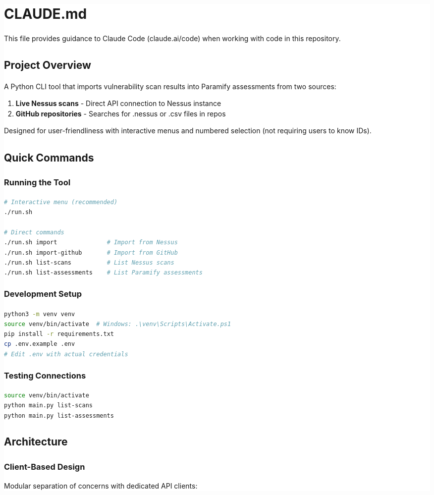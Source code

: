# CLAUDE.md

This file provides guidance to Claude Code (claude.ai/code) when working with code in this repository.

## Project Overview

A Python CLI tool that imports vulnerability scan results into Paramify assessments from two sources:
1. **Live Nessus scans** - Direct API connection to Nessus instance
2. **GitHub repositories** - Searches for .nessus or .csv files in repos

Designed for user-friendliness with interactive menus and numbered selection (not requiring users to know IDs).

## Quick Commands

### Running the Tool
```bash
# Interactive menu (recommended)
./run.sh

# Direct commands
./run.sh import              # Import from Nessus
./run.sh import-github       # Import from GitHub
./run.sh list-scans          # List Nessus scans
./run.sh list-assessments    # List Paramify assessments
```

### Development Setup
```bash
python3 -m venv venv
source venv/bin/activate  # Windows: .\venv\Scripts\Activate.ps1
pip install -r requirements.txt
cp .env.example .env
# Edit .env with actual credentials
```

### Testing Connections
```bash
source venv/bin/activate
python main.py list-scans
python main.py list-assessments
```

## Architecture

### Client-Based Design

Modular separation of concerns with dedicated API clients:
